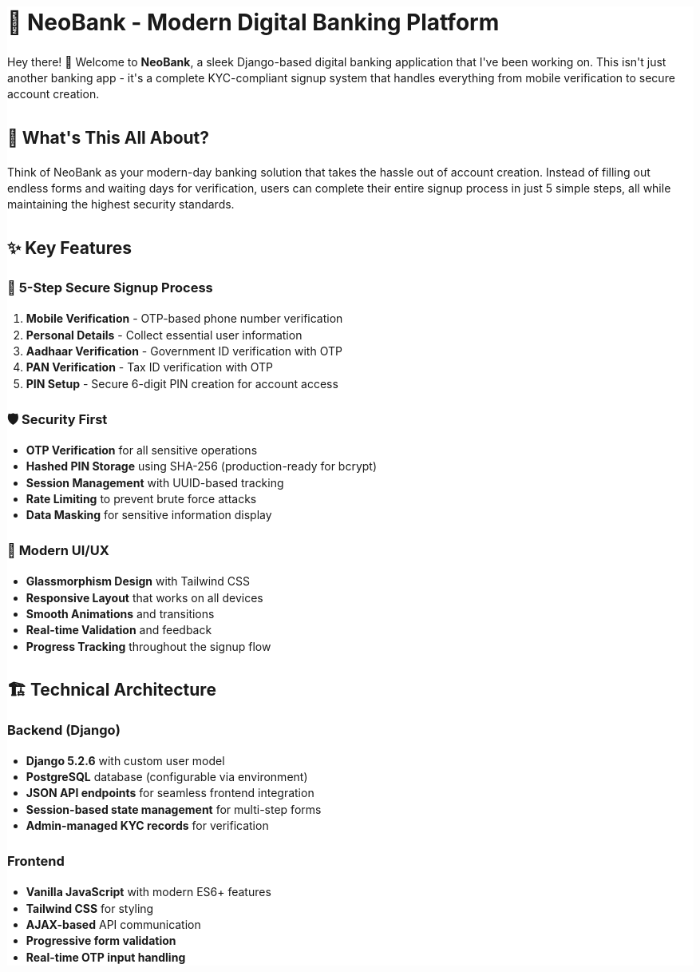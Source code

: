 # 🏦 NeoBank - Modern Digital Banking Platform

Hey there! 👋 Welcome to **NeoBank**, a sleek Django-based digital banking application that I've been working on. This isn't just another banking app - it's a complete KYC-compliant signup system that handles everything from mobile verification to secure account creation.

## 🚀 What's This All About?

Think of NeoBank as your modern-day banking solution that takes the hassle out of account creation. Instead of filling out endless forms and waiting days for verification, users can complete their entire signup process in just 5 simple steps, all while maintaining the highest security standards.

## ✨ Key Features

### 🔐 **5-Step Secure Signup Process**
1. **Mobile Verification** - OTP-based phone number verification
2. **Personal Details** - Collect essential user information
3. **Aadhaar Verification** - Government ID verification with OTP
4. **PAN Verification** - Tax ID verification with OTP  
5. **PIN Setup** - Secure 6-digit PIN creation for account access

### 🛡️ **Security First**
- **OTP Verification** for all sensitive operations
- **Hashed PIN Storage** using SHA-256 (production-ready for bcrypt)
- **Session Management** with UUID-based tracking
- **Rate Limiting** to prevent brute force attacks
- **Data Masking** for sensitive information display

### 🎨 **Modern UI/UX**
- **Glassmorphism Design** with Tailwind CSS
- **Responsive Layout** that works on all devices
- **Smooth Animations** and transitions
- **Real-time Validation** and feedback
- **Progress Tracking** throughout the signup flow

## 🏗️ Technical Architecture

### **Backend (Django)**
- **Django 5.2.6** with custom user model
- **PostgreSQL** database (configurable via environment)
- **JSON API endpoints** for seamless frontend integration
- **Session-based state management** for multi-step forms
- **Admin-managed KYC records** for verification

### **Frontend**
- **Vanilla JavaScript** with modern ES6+ features
- **Tailwind CSS** for styling
- **AJAX-based** API communication
- **Progressive form validation**
- **Real-time OTP input handling**
